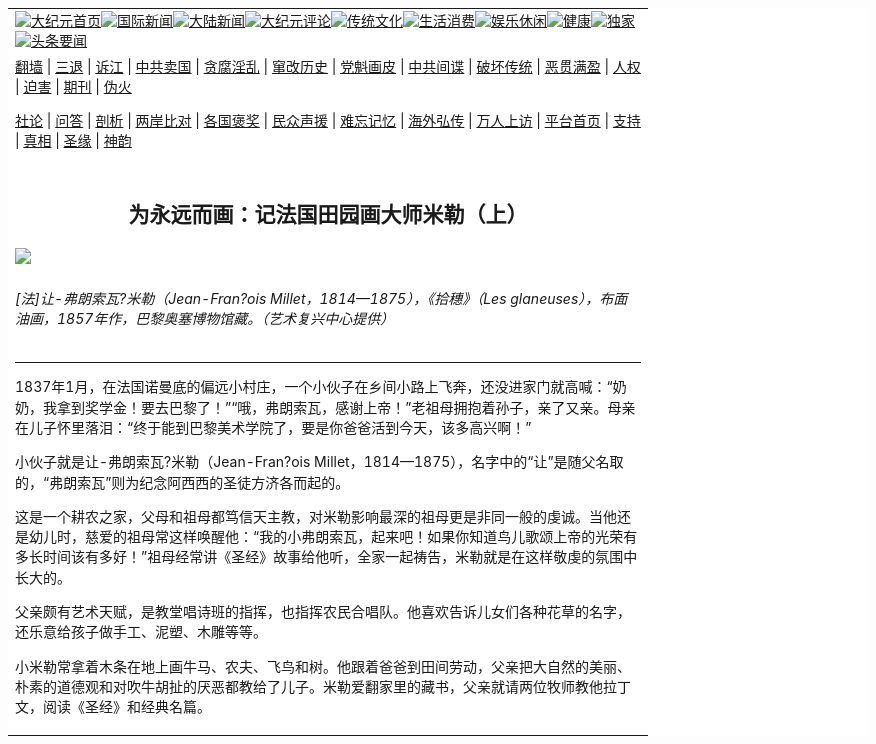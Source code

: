<a name="1" id="1" target="_blank"></a><span id="1"></span>
<table align=center border="0"><tr><td colspan="2" VALIGN=TOP><a href="https://github.com/19920513/djy/blob/master/gb/nf1351518.md#1"><img src="https://raw.githubusercontent.com/19920513/www/master/t/djy/1.jpg" title="大纪元首页" alt="大纪元首页"></a><a href="https://github.com/19920513/djy/blob/master/gb/n24hr.md#1"><img src="https://raw.githubusercontent.com/19920513/www/master/t/djy/3.jpg" title="国际新闻" alt="国际新闻"></a><a href="https://github.com/19920513/djy/blob/master/gb/nsc413.md#1"><img src="https://raw.githubusercontent.com/19920513/www/master/t/djy/4.jpg" title="大陆新闻" alt="大陆新闻"></a><a href="https://github.com/19920513/djy/blob/master/gb/news392.md#1"><img src="https://raw.githubusercontent.com/19920513/www/master/t/djy/5.jpg" title="大纪元评论" alt="大纪元评论"></a><a href="https://github.com/19920513/djy/blob/master/gb/news2007.md#1"><img src="https://raw.githubusercontent.com/19920513/www/master/t/djy/6.jpg" title="传统文化" alt="传统文化"></a><a href="https://github.com/19920513/djy/blob/master/gb/news2008.md#1"><img src="https://raw.githubusercontent.com/19920513/www/master/t/djy/7.jpg" title="生活消费" alt="生活消费"></a><a href="https://github.com/19920513/djy/blob/master/gb/ncyule.md#1"><img src="https://raw.githubusercontent.com/19920513/www/master/t/djy/8.jpg" title="娱乐休闲" alt="娱乐休闲"></a><a href="https://github.com/19920513/djy/blob/master/gb/nsc1002.md#1"><img src="https://raw.githubusercontent.com/19920513/www/master/t/djy/9.jpg" title="健康" alt="健康"></a><a href="https://github.com/19920513/djy/blob/master/gb/nf6092.md#1"><img src="https://raw.githubusercontent.com/19920513/www/master/t/djy/10a.jpg" title="独家" alt="独家"></a><a href="https://github.com/19920513/djy/blob/master/gb/nf4514.md#1"><img src="https://raw.githubusercontent.com/19920513/www/master/t/djy/12a.jpg" title="头条要闻" alt="头条要闻"></a></td></tr>
<tr><td colspan="2" VALIGN=TOP><a target="_blank" href="https://github.com/19920513/www/blob/master/README.md?zsrh#1">翻墙</a> | <a target="_blank" href="https://github.com/19920513/djy/blob/master/gb/nf5657.md#1">三退</a> | <a target="_blank" href="https://github.com/19920513/djy/blob/master/gb/nf6124.md#1">诉江</a> | <a target="_blank" href="https://github.com/19920513/djy/blob/master/gb/nf1176117.md#1">中共卖国</a> | <a target="_blank" href="https://github.com/19920513/djy/blob/master/gb/nf5773.md#1">贪腐淫乱</a> | <a target="_blank" href="https://github.com/19920513/djy/blob/master/gb/nf1176115.md#1">窜改历史</a> | <a target="_blank" href="https://github.com/19920513/djy/blob/master/gb/nf1176107.md#1">党魁画皮</a> | <a target="_blank" href="https://github.com/19920513/djy/blob/master/gb/nf1320400.md#1">中共间谍</a> | <a target="_blank" href="https://github.com/19920513/djy/blob/master/gb/nf1176114.md#1">破坏传统</a> | <a target="_blank" href="https://github.com/19920513/ntdtv/blob/master/gb/prog447_1.md#1">恶贯满盈</a> | <a target="_blank" href="https://github.com/19920513/djy/blob/master/gb/ncid278.md#1">人权</a> | <a target="_blank" href="https://github.com/19920513/djy/blob/master/gb/nf1176111.md#1">迫害</a> | <a target="_blank" href="https://gitlab.com/szzdlab/mh-qikan/blob/master/README.md#1">期刊</a> | <a target="_blank" href="https://github.com/19920513/djy/blob/master/gb/nf5562.md#1">伪火</a></p><p><a target="_blank" href="https://github.com/19920513/djy/blob/master/gb/9p.md#1">社论</a> | <a target="_blank" href="https://github.com/19920513/djy/blob/master/gb/nf4378.md#1">问答</a> | <a target="_blank" href="https://github.com/19920513/djy/blob/master/gb/nf5792.md#1">剖析</a> | <a target="_blank" href="https://github.com/19920513/djy/blob/master/gb/nf5735.md#1">两岸比对</a> | <a target="_blank" href="https://github.com/19920513/djy/blob/master/gb/nf6119.md#1">各国褒奖</a> | <a target="_blank" href="https://github.com/19920513/djy/blob/master/gb/nf6120.md#1">民众声援</a> | <a target="_blank" href="https://github.com/19920513/djy/blob/master/gb/nf1188594.md#1">难忘记忆</a> | <a target="_blank" href="https://github.com/19920513/djy/blob/master/gb/nf3180.md#1">海外弘传</a> | <a target="_blank" href="https://github.com/19920513/djy/blob/master/gb/nf5410.md#1">万人上访</a> | <a target="_blank" href="https://github.com/19920513/www/blob/master/README.md?zsrh#1">平台首页</a> | <a target="_blank" href="https://github.com/19920513/djy/blob/master/gb/nf4386.md#1">支持</a> | <a target="_blank" href="https://github.com/19920513/djy/blob/master/gb/nf4389.md#1">真相</a> | <a target="_blank" href="https://github.com/19920513/djy/blob/master/gb/nf5790.md#1">圣缘</a> | <a target="_blank" href="https://github.com/19920513/djy/blob/master/gb/nf4786.md#1">神韵</a></td></tr>
<tr><td VALIGN=TOP width="626"><h2 align=center>为永远而画：记法国田园画大师米勒（上）</h2>
<img width="600" src="https://i.epochtimes.com/assets/uploads/2015/09/1509041501002669-600x400.jpg" />
<h6>[法]让-弗朗索瓦?米勒（Jean-Fran?ois Millet，1814—1875），《拾穗》（Les glaneuses），布面油画，1857年作，巴黎奥塞博物馆藏。（艺术复兴中心提供）
</h6>
<hr>
<p>1837年1月，在法国诺曼底的偏远小村庄，一个小伙子在乡间小路上飞奔，还没进家门就高喊：“奶奶，我拿到奖学金！要去巴黎了！”“哦，弗朗索瓦，感谢上帝！”老祖母拥抱着孙子，亲了又亲。母亲在儿子怀里落泪：“终于能到巴黎美术学院了，要是你爸爸活到今天，该多高兴啊！”</p>
<p>小伙子就是让-弗朗索瓦?<ahref="https://github.com/19920513/djy/blob/master/gb/tag/%E7%B1%B3%E5%8B%92.md#1">米勒</a>（Jean-Fran?ois Millet，1814—1875），名字中的“让”是随父名取的，“弗朗索瓦”则为纪念阿西西的圣徒方济各而起的。</p>
<p>这是一个耕农之家，父母和祖母都笃信天主教，对<ahref="https://github.com/19920513/djy/blob/master/gb/tag/%E7%B1%B3%E5%8B%92.md#1">米勒</a>影响最深的祖母更是非同一般的虔诚。当他还是幼儿时，慈爱的祖母常这样唤醒他：“我的小弗朗索瓦，起来吧！如果你知道鸟儿歌颂上帝的光荣有多长时间该有多好！”祖母经常讲《圣经》故事给他听，全家一起祷告，米勒就是在这样敬虔的氛围中长大的。</p>
<p>父亲颇有艺术天赋，是教堂唱诗班的指挥，也指挥农民合唱队。他喜欢告诉儿女们各种花草的名字，还乐意给孩子做手工、泥塑、木雕等等。</p>
<p>小米勒常拿着木条在地上画牛马、农夫、飞鸟和树。他跟着爸爸到田间劳动，父亲把大自然的美丽、朴素的道德观和对吹牛胡扯的厌恶都教给了儿子。米勒爱翻家里的藏书，父亲就请两位牧师教他拉丁文，阅读《圣经》和经典名篇。</p>